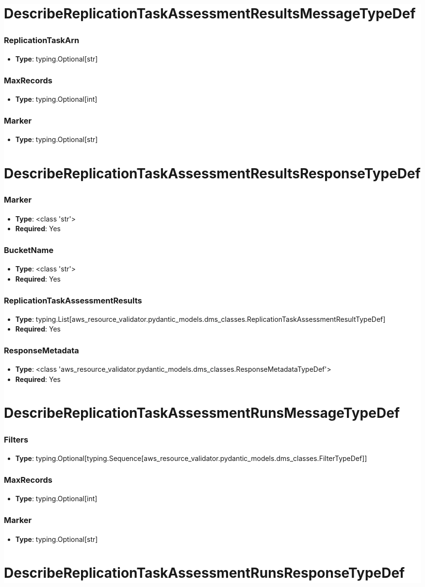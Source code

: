 
# DescribeReplicationTaskAssessmentResultsMessageTypeDef

### ReplicationTaskArn
- **Type**: typing.Optional[str]

### MaxRecords
- **Type**: typing.Optional[int]

### Marker
- **Type**: typing.Optional[str]


# DescribeReplicationTaskAssessmentResultsResponseTypeDef

### Marker
- **Type**: <class 'str'>
- **Required**: Yes

### BucketName
- **Type**: <class 'str'>
- **Required**: Yes

### ReplicationTaskAssessmentResults
- **Type**: typing.List[aws_resource_validator.pydantic_models.dms_classes.ReplicationTaskAssessmentResultTypeDef]
- **Required**: Yes

### ResponseMetadata
- **Type**: <class 'aws_resource_validator.pydantic_models.dms_classes.ResponseMetadataTypeDef'>
- **Required**: Yes


# DescribeReplicationTaskAssessmentRunsMessageTypeDef

### Filters
- **Type**: typing.Optional[typing.Sequence[aws_resource_validator.pydantic_models.dms_classes.FilterTypeDef]]

### MaxRecords
- **Type**: typing.Optional[int]

### Marker
- **Type**: typing.Optional[str]


# DescribeReplicationTaskAssessmentRunsResponseTypeDef
